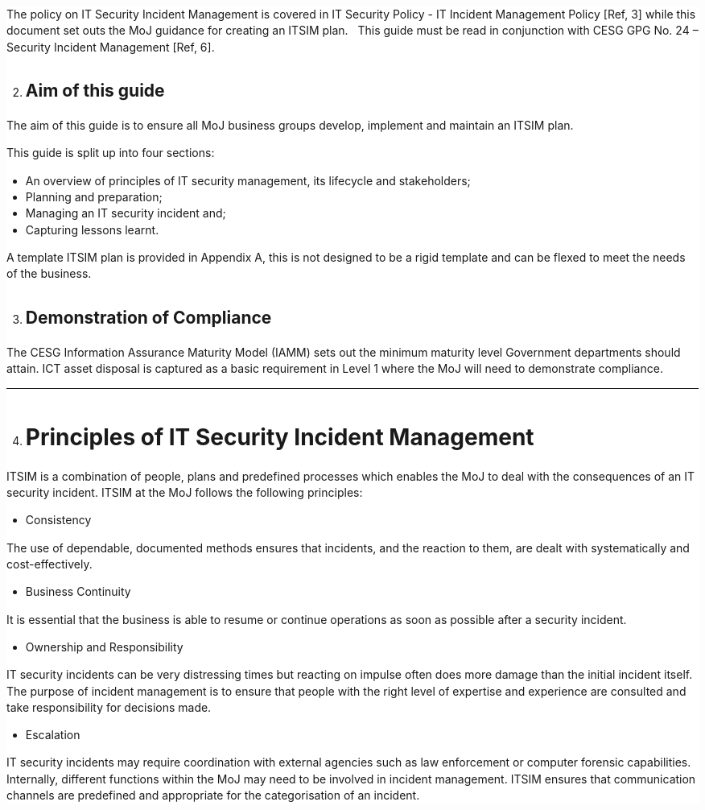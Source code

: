 The policy on IT Security Incident Management is covered in IT Security
Policy - IT Incident Management Policy \[Ref, 3\] while this document
set outs the MoJ guidance for creating an ITSIM plan.   This guide must
be read in conjunction with CESG GPG No. 24 – Security Incident
Management \[Ref, 6\].

2.  ## Aim of this guide

The aim of this guide is to ensure all MoJ business groups develop,
implement and maintain an ITSIM plan. 

This guide is split up into four sections:

  - An overview of principles of IT security management, its lifecycle
    and stakeholders;
  - Planning and preparation;
  - Managing an IT security incident and;
  - Capturing lessons learnt. 

A template ITSIM plan is provided in Appendix A, this is not designed to
be a rigid template and can be flexed to meet the needs of the business.

3.  ## Demonstration of Compliance

The CESG Information Assurance Maturity Model (IAMM) sets out the
minimum maturity level Government departments should attain. ICT asset
disposal is captured as a basic requirement in Level 1 where the MoJ
will need to demonstrate compliance. 

-----

4.  # Principles of IT Security Incident Management 

ITSIM is a combination of people, plans and predefined processes which
enables the MoJ to deal with the consequences of an IT security
incident. ITSIM at the MoJ follows the following principles:

  - Consistency

The use of dependable, documented methods ensures that incidents, and
the reaction to them, are dealt with systematically and
cost-effectively.

  - Business Continuity

It is essential that the business is able to resume or continue
operations as soon as possible after a security incident. 

  - Ownership and Responsibility

IT security incidents can be very distressing times but reacting on
impulse often does more damage than the initial incident itself. The
purpose of incident management is to ensure that people with the right
level of expertise and experience are consulted and take responsibility
for decisions made.

  - Escalation

IT security incidents may require coordination with external agencies
such as law enforcement or computer forensic capabilities. Internally,
different functions within the MoJ may need to be involved in incident
management. ITSIM ensures that communication channels are predefined and
appropriate for the categorisation of an incident.
